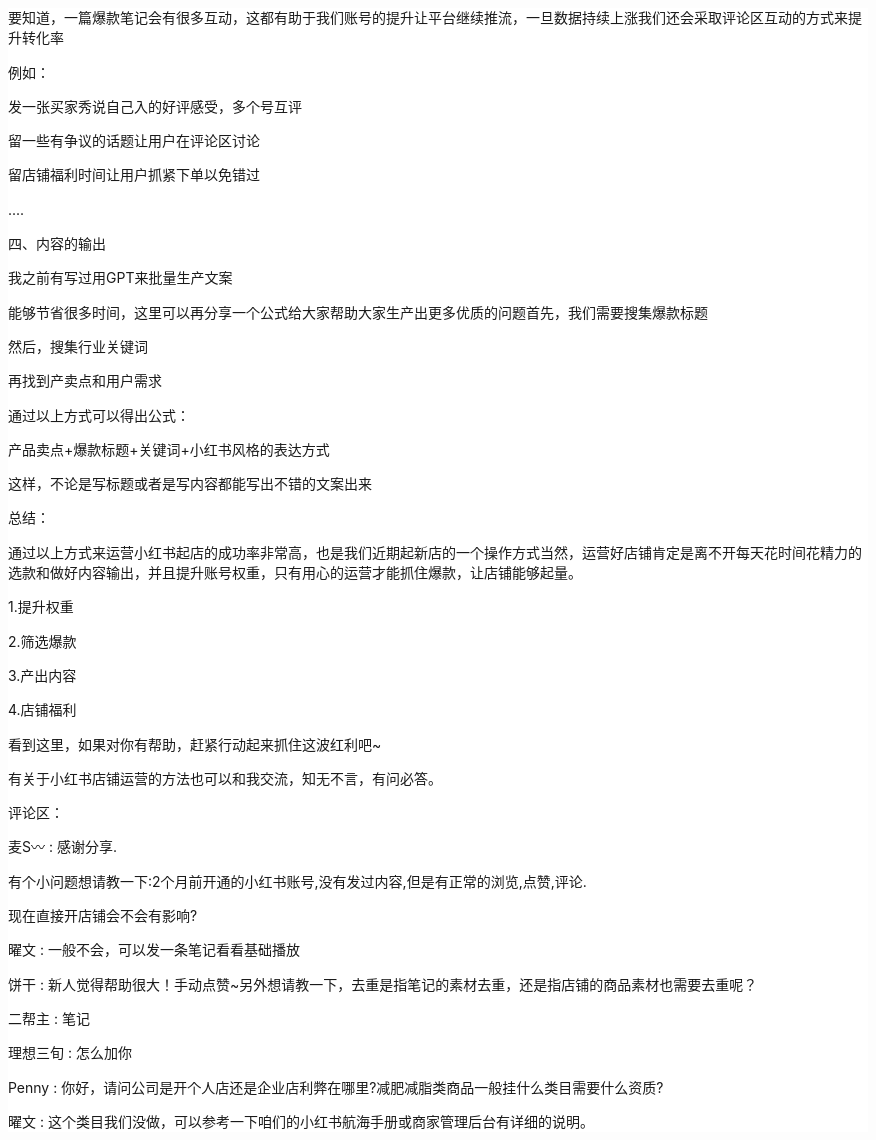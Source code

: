 要知道，一篇爆款笔记会有很多互动，这都有助于我们账号的提升让平台继续推流，一旦数据持续上涨我们还会采取评论区互动的方式来提升转化率

例如：

发一张买家秀说自己入的好评感受，多个号互评

留一些有争议的话题让用户在评论区讨论

留店铺福利时间让用户抓紧下单以免错过

....

四、内容的输出

我之前有写过用GPT来批量生产文案

能够节省很多时间，这里可以再分享一个公式给大家帮助大家生产出更多优质的问题首先，我们需要搜集爆款标题

然后，搜集行业关键词

再找到产卖点和用户需求

通过以上方式可以得出公式：

产品卖点+爆款标题+关键词+小红书风格的表达方式

这样，不论是写标题或者是写内容都能写出不错的文案出来

总结：

通过以上方式来运营小红书起店的成功率非常高，也是我们近期起新店的一个操作方式当然，运营好店铺肯定是离不开每天花时间花精力的选款和做好内容输出，并且提升账号权重，只有用心的运营才能抓住爆款，让店铺能够起量。

1.提升权重

2.筛选爆款

3.产出内容

4.店铺福利

看到这里，如果对你有帮助，赶紧行动起来抓住这波红利吧~

有关于小红书店铺运营的方法也可以和我交流，知无不言，有问必答。

评论区：

麦S〰 : 感谢分享.

有个小问题想请教一下:2个月前开通的小红书账号,没有发过内容,但是有正常的浏览,点赞,评论.

现在直接开店铺会不会有影响?

曜文 : 一般不会，可以发一条笔记看看基础播放

饼干 : 新人觉得帮助很大！手动点赞~另外想请教一下，去重是指笔记的素材去重，还是指店铺的商品素材也需要去重呢？

二帮主 : 笔记

理想三旬 : 怎么加你

Penny : 你好，请问公司是开个人店还是企业店利弊在哪里?减肥减脂类商品一般挂什么类目需要什么资质?

曜文 : 这个类目我们没做，可以参考一下咱们的小红书航海手册或商家管理后台有详细的说明。

